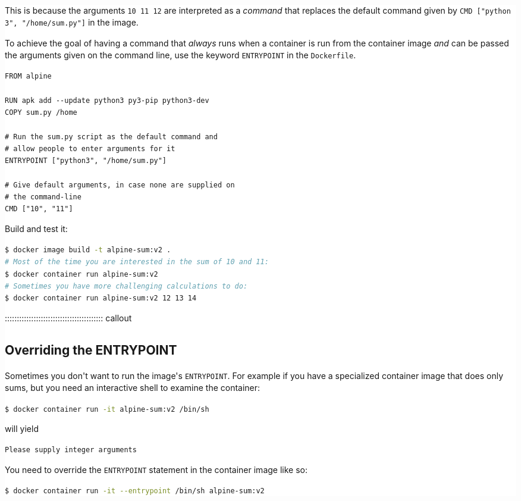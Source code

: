 This is because the arguments `10 11 12` are interpreted as a
*command* that replaces the default command given by `CMD ["python3", "/home/sum.py"]` in the image.

To achieve the goal of having a command that *always* runs when a
container is run from the container image *and* can be passed the arguments given on the
command line, use the keyword `ENTRYPOINT` in the `Dockerfile`.

```
FROM alpine

RUN apk add --update python3 py3-pip python3-dev
COPY sum.py /home

# Run the sum.py script as the default command and
# allow people to enter arguments for it
ENTRYPOINT ["python3", "/home/sum.py"]

# Give default arguments, in case none are supplied on
# the command-line
CMD ["10", "11"]
```

Build and test it:

```bash
$ docker image build -t alpine-sum:v2 .
# Most of the time you are interested in the sum of 10 and 11:
$ docker container run alpine-sum:v2
# Sometimes you have more challenging calculations to do:
$ docker container run alpine-sum:v2 12 13 14
```

:::::::::::::::::::::::::::::::::::::::::  callout

## Overriding the ENTRYPOINT

Sometimes you don't want to run the
image's `ENTRYPOINT`. For example if you have a specialized container image
that does only sums, but you need an interactive shell to examine
the container:

```bash
$ docker container run -it alpine-sum:v2 /bin/sh
```

will yield

```output
Please supply integer arguments
```

You need to override the `ENTRYPOINT` statement in the container image like so:

```bash
$ docker container run -it --entrypoint /bin/sh alpine-sum:v2
```
